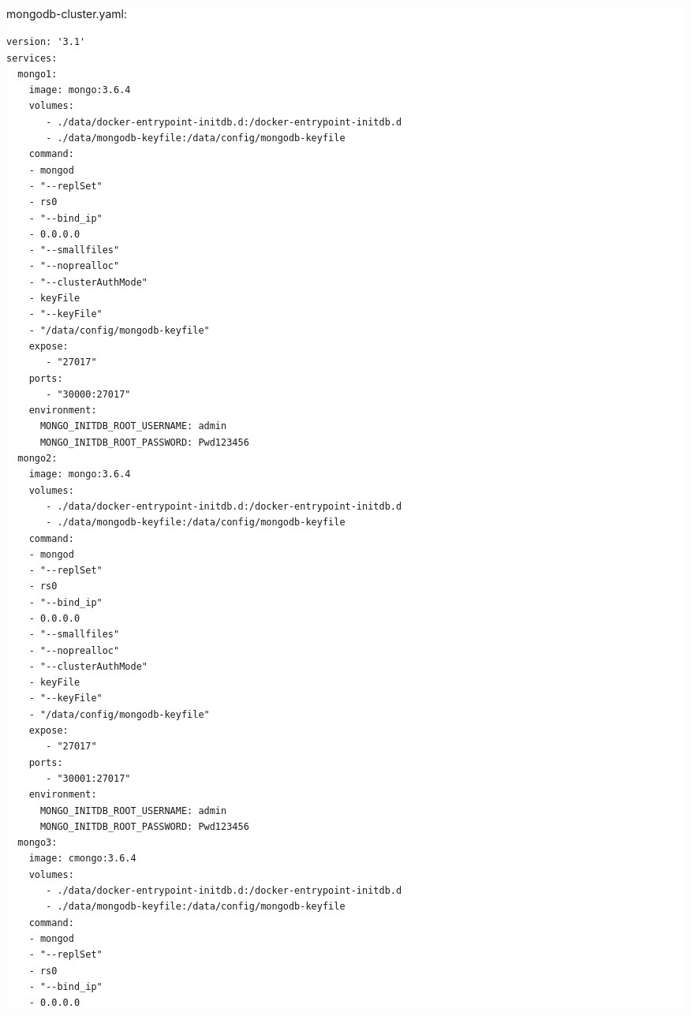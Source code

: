 mongodb-cluster.yaml: 

```
version: '3.1'
services:
  mongo1:
    image: mongo:3.6.4
    volumes:
       - ./data/docker-entrypoint-initdb.d:/docker-entrypoint-initdb.d
       - ./data/mongodb-keyfile:/data/config/mongodb-keyfile
    command:
    - mongod
    - "--replSet"
    - rs0
    - "--bind_ip"
    - 0.0.0.0
    - "--smallfiles"
    - "--noprealloc"
    - "--clusterAuthMode"
    - keyFile
    - "--keyFile"
    - "/data/config/mongodb-keyfile"
    expose:
       - "27017"
    ports:
       - "30000:27017"
    environment:
      MONGO_INITDB_ROOT_USERNAME: admin
      MONGO_INITDB_ROOT_PASSWORD: Pwd123456
  mongo2:
    image: mongo:3.6.4
    volumes:
       - ./data/docker-entrypoint-initdb.d:/docker-entrypoint-initdb.d
       - ./data/mongodb-keyfile:/data/config/mongodb-keyfile
    command:
    - mongod
    - "--replSet"
    - rs0
    - "--bind_ip"
    - 0.0.0.0
    - "--smallfiles"
    - "--noprealloc"
    - "--clusterAuthMode"
    - keyFile
    - "--keyFile"
    - "/data/config/mongodb-keyfile"
    expose:
       - "27017"
    ports:
       - "30001:27017"
    environment:
      MONGO_INITDB_ROOT_USERNAME: admin
      MONGO_INITDB_ROOT_PASSWORD: Pwd123456
  mongo3:
    image: cmongo:3.6.4
    volumes:
       - ./data/docker-entrypoint-initdb.d:/docker-entrypoint-initdb.d
       - ./data/mongodb-keyfile:/data/config/mongodb-keyfile
    command:
    - mongod
    - "--replSet"
    - rs0
    - "--bind_ip"
    - 0.0.0.0
```